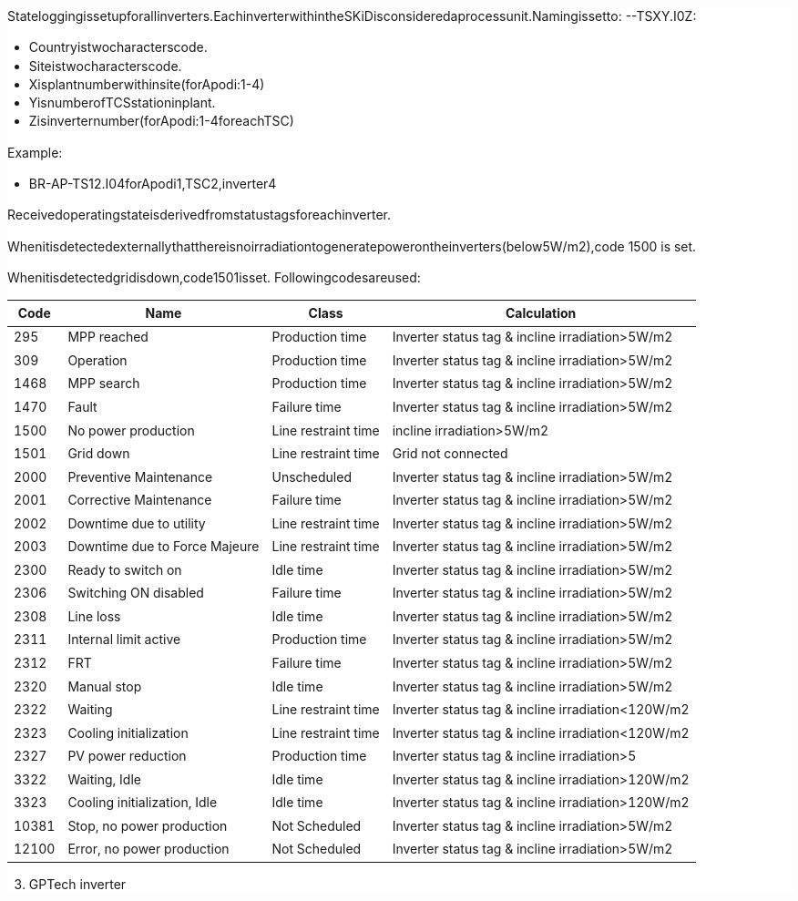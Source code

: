 Stateloggingissetupforallinverters.EachinverterwithintheSKiDisconsideredaprocessunit.Namingissetto: <Country>-<Site>-TSXY.I0Z:

- Countryistwocharacterscode.
- Siteistwocharacterscode.
- Xisplantnumberwithinsite(forApodi:1-4)
- YisnumberofTCSstationinplant.
- Zisinverternumber(forApodi:1-4foreachTSC)

Example:

- BR-AP-TS12.I04forApodi1,TSC2,inverter4

Receivedoperatingstateisderivedfromstatustagsforeachinverter.

Whenitisdetectedexternallythatthereisnoirradiationtogeneratepowerontheinverters(below5W/m2),code 1500 is set.

Whenitisdetectedgridisdown,code1501isset. Followingcodesareused:



|**Code**|**Name**|**Class**|**Calculation**|
| - | - | - | - |
|295|MPP reached|Production time|Inverter status  tag & incline irradiation>5W/m2|
|309|Operation|Production time|Inverter status  tag & incline irradiation>5W/m2|
|1468|MPP search|Production time|Inverter status  tag & incline irradiation>5W/m2|
|1470|Fault|Failure time|Inverter status  tag & incline irradiation>5W/m2|
|1500|No power production|Line restraint time|incline irradiation>5W/m2|
|1501|Grid down|Line restraint time|Grid not connected|
|2000|Preventive Maintenance|Unscheduled|Inverter status  tag & incline irradiation>5W/m2|
|2001|Corrective Maintenance|Failure time|Inverter status  tag & incline irradiation>5W/m2|
|2002|Downtime due to utility|Line restraint time|Inverter status  tag & incline irradiation>5W/m2|
|2003|Downtime due to Force Majeure|Line restraint time|Inverter status  tag & incline irradiation>5W/m2|
|2300|Ready to switch on|Idle time|Inverter status  tag & incline irradiation>5W/m2|
|2306|Switching ON disabled|Failure time|Inverter status  tag & incline irradiation>5W/m2|
|2308|Line loss|Idle time|Inverter status  tag & incline irradiation>5W/m2|
|2311|Internal limit active|Production time|Inverter status  tag & incline irradiation>5W/m2|
|2312|FRT|Failure time|Inverter status  tag & incline irradiation>5W/m2|
|2320|Manual stop|Idle time|Inverter status  tag & incline irradiation>5W/m2|
|2322|Waiting|Line restraint time|Inverter status  tag & incline irradiation<120W/m2|
|2323|Cooling initialization|Line restraint time|Inverter status  tag & incline irradiation<120W/m2|
|2327|PV power reduction|Production time|Inverter status  tag & incline irradiation>5|
|3322|Waiting, Idle|Idle time|Inverter status  tag & incline irradiation>120W/m2|
|3323|Cooling initialization, Idle|Idle time|Inverter status  tag & incline irradiation>120W/m2|
|10381|Stop, no power production|Not Scheduled|Inverter status  tag & incline irradiation>5W/m2|
|12100|Error, no power production|Not Scheduled|Inverter status  tag & incline irradiation>5W/m2|
3. GPTech inverter
